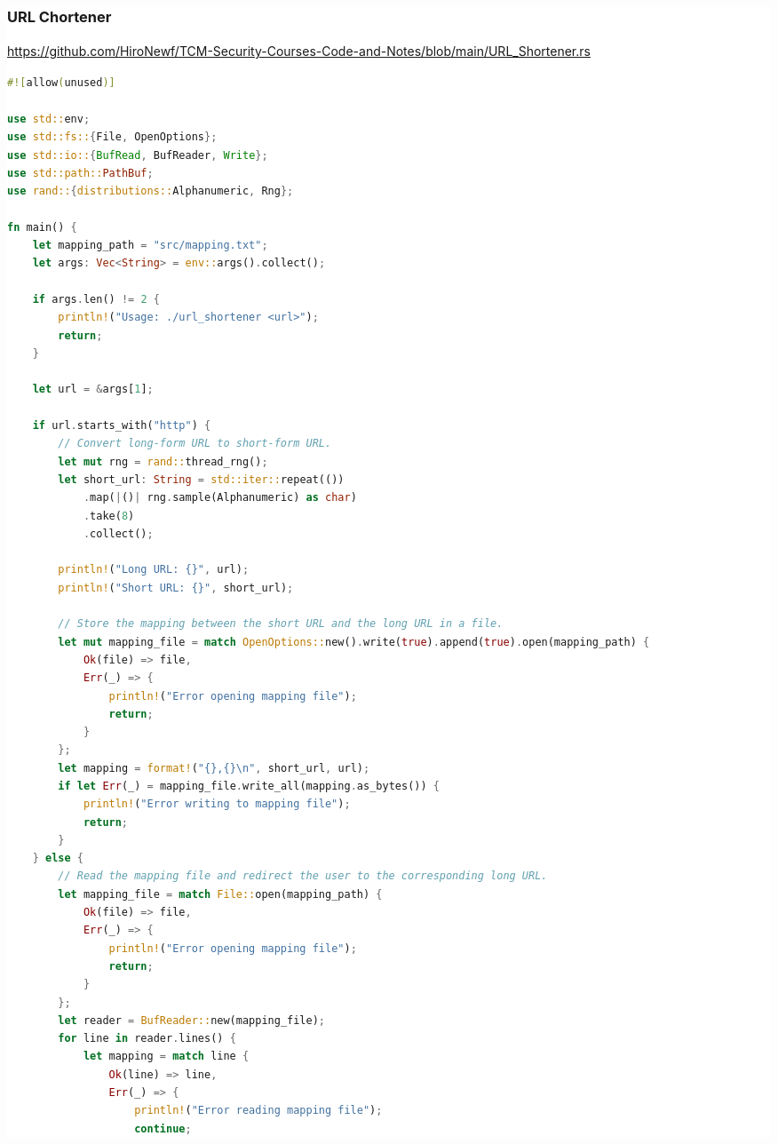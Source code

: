 ### URL Chortener
https://github.com/HiroNewf/TCM-Security-Courses-Code-and-Notes/blob/main/URL_Shortener.rs
```rust
#![allow(unused)]

use std::env;
use std::fs::{File, OpenOptions};
use std::io::{BufRead, BufReader, Write};
use std::path::PathBuf;
use rand::{distributions::Alphanumeric, Rng};

fn main() {
    let mapping_path = "src/mapping.txt";
    let args: Vec<String> = env::args().collect();

    if args.len() != 2 {
        println!("Usage: ./url_shortener <url>");
        return;
    }

    let url = &args[1];

    if url.starts_with("http") {
        // Convert long-form URL to short-form URL.
        let mut rng = rand::thread_rng();
        let short_url: String = std::iter::repeat(())
            .map(|()| rng.sample(Alphanumeric) as char)
            .take(8)
            .collect();

        println!("Long URL: {}", url);
        println!("Short URL: {}", short_url);

        // Store the mapping between the short URL and the long URL in a file.
        let mut mapping_file = match OpenOptions::new().write(true).append(true).open(mapping_path) {
            Ok(file) => file,
            Err(_) => {
                println!("Error opening mapping file");
                return;
            }
        };
        let mapping = format!("{},{}\n", short_url, url);
        if let Err(_) = mapping_file.write_all(mapping.as_bytes()) {
            println!("Error writing to mapping file");
            return;
        }
    } else {
        // Read the mapping file and redirect the user to the corresponding long URL.
        let mapping_file = match File::open(mapping_path) {
            Ok(file) => file,
            Err(_) => {
                println!("Error opening mapping file");
                return;
            }
        };
        let reader = BufReader::new(mapping_file);
        for line in reader.lines() {
            let mapping = match line {
                Ok(line) => line,
                Err(_) => {
                    println!("Error reading mapping file");
                    continue;
```